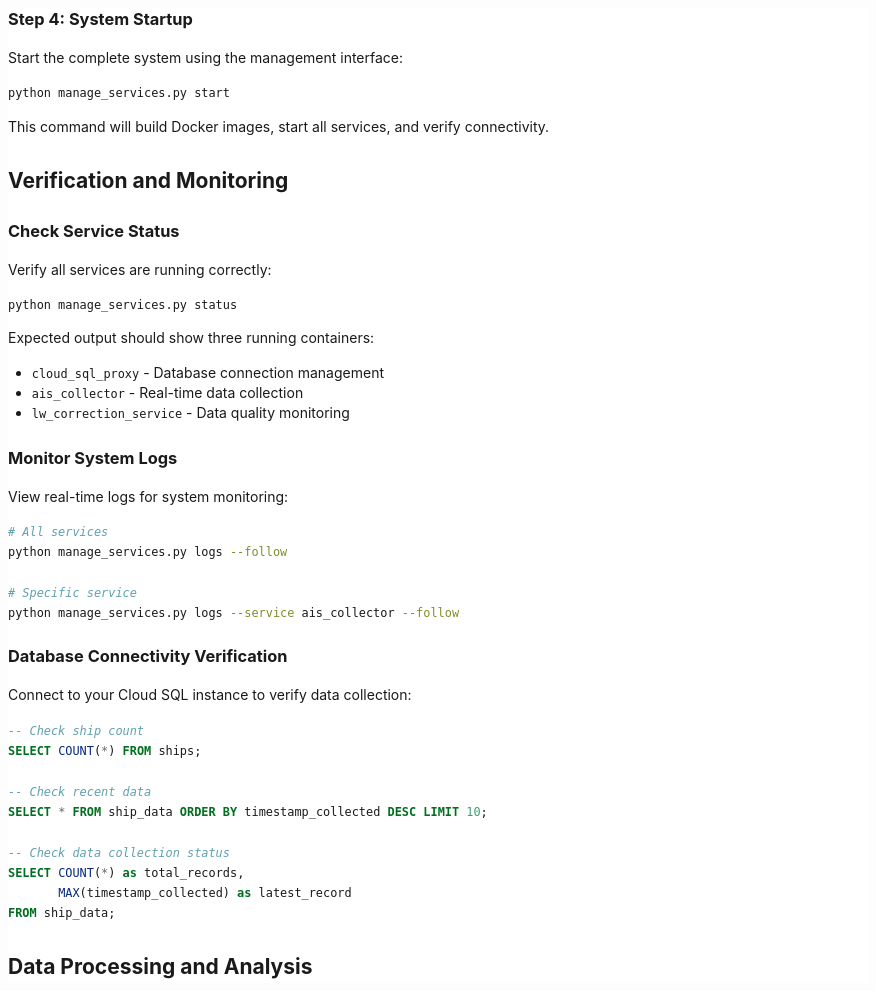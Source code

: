 ### Step 4: System Startup

Start the complete system using the management interface:

```bash
python manage_services.py start
```

This command will build Docker images, start all services, and verify connectivity.

## Verification and Monitoring

### Check Service Status

Verify all services are running correctly:

```bash
python manage_services.py status
```

Expected output should show three running containers:
- `cloud_sql_proxy` - Database connection management
- `ais_collector` - Real-time data collection
- `lw_correction_service` - Data quality monitoring

### Monitor System Logs

View real-time logs for system monitoring:

```bash
# All services
python manage_services.py logs --follow

# Specific service
python manage_services.py logs --service ais_collector --follow
```

### Database Connectivity Verification

Connect to your Cloud SQL instance to verify data collection:

```sql
-- Check ship count
SELECT COUNT(*) FROM ships;

-- Check recent data
SELECT * FROM ship_data ORDER BY timestamp_collected DESC LIMIT 10;

-- Check data collection status
SELECT COUNT(*) as total_records, 
       MAX(timestamp_collected) as latest_record 
FROM ship_data;
```

## Data Processing and Analysis
